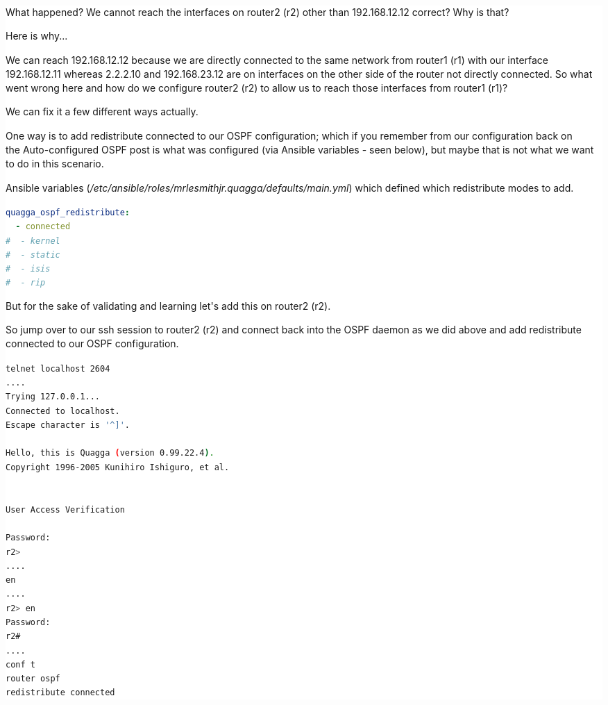 What happened? We cannot reach the interfaces on router2 (r2) other than
192.168.12.12 correct? Why is that?

Here is why...

We can reach 192.168.12.12 because we are directly connected to the same
network from router1 (r1) with our interface 192.168.12.11 whereas
2.2.2.10 and 192.168.23.12 are on interfaces on the other side of the
router not directly connected. So what went wrong here and how do we
configure router2 (r2) to allow us to reach those interfaces from
router1 (r1)?

We can fix it a few different ways actually.

One way is to add redistribute connected to our OSPF configuration;
which if you remember from our configuration back on the Auto-configured
OSPF post is what was configured (via Ansible variables - seen below),
but maybe that is not what we want to do in this scenario.

Ansible variables
(_/etc/ansible/roles/mrlesmithjr.quagga/defaults/main.yml_) which
defined which redistribute modes to add.

```yaml
quagga_ospf_redistribute:
  - connected
#  - kernel
#  - static
#  - isis
#  - rip
```

But for the sake of validating and learning let's add this on router2
(r2).

So jump over to our ssh session to router2 (r2) and connect back into
the OSPF daemon as we did above and add redistribute connected to our
OSPF configuration.

```bash
telnet localhost 2604
....
Trying 127.0.0.1...
Connected to localhost.
Escape character is '^]'.

Hello, this is Quagga (version 0.99.22.4).
Copyright 1996-2005 Kunihiro Ishiguro, et al.


User Access Verification

Password:
r2>
....
en
....
r2> en
Password:
r2#
....
conf t
router ospf
redistribute connected
```
